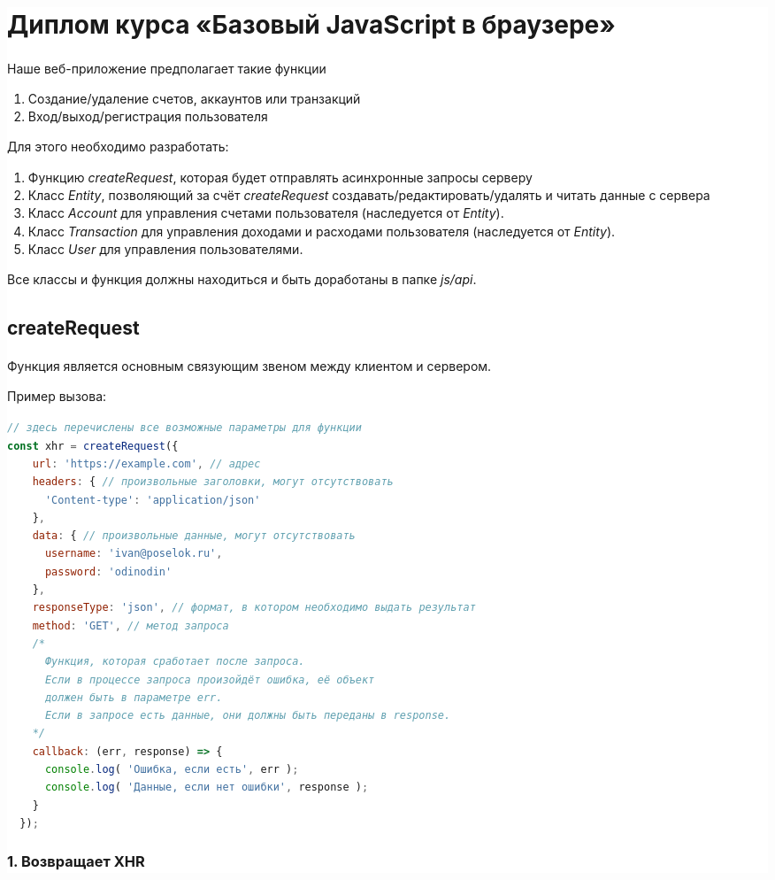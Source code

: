 # Диплом курса «Базовый JavaScript в браузере»

Наше веб-приложение предполагает такие функции

1. Создание/удаление счетов, аккаунтов или транзакций
2. Вход/выход/регистрация пользователя

Для этого необходимо разработать:

1. Функцию *createRequest*, которая будет отправлять асинхронные запросы
серверу
2. Класс *Entity*, позволяющий за счёт *createRequest* 
создавать/редактировать/удалять и читать данные с сервера
3. Класс *Account* для управления счетами пользователя (наследуется от *Entity*).
4. Класс *Transaction* для управления доходами и расходами пользователя (наследуется от *Entity*).
5. Класс *User* для управления пользователями.

Все классы и функция должны находиться и быть доработаны в папке *js/api*.

## createRequest

Функция является основным связующим звеном между клиентом и сервером.

Пример вызова:

```javascript
// здесь перечислены все возможные параметры для функции
const xhr = createRequest({
    url: 'https://example.com', // адрес
    headers: { // произвольные заголовки, могут отсутствовать
      'Content-type': 'application/json' 
    },
    data: { // произвольные данные, могут отсутствовать
      username: 'ivan@poselok.ru',
      password: 'odinodin'
    },
    responseType: 'json', // формат, в котором необходимо выдать результат
    method: 'GET', // метод запроса
    /*
      Функция, которая сработает после запроса.
      Если в процессе запроса произойдёт ошибка, её объект
      должен быть в параметре err.
      Если в запросе есть данные, они должны быть переданы в response.
    */
    callback: (err, response) => {
      console.log( 'Ошибка, если есть', err );
      console.log( 'Данные, если нет ошибки', response );
    }
  });
```

### 1. Возвращает XHR
